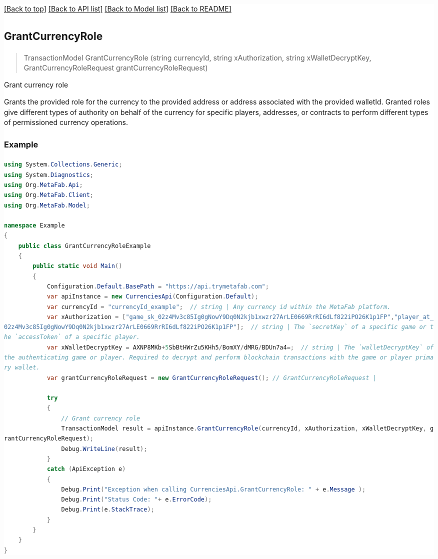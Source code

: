 [[Back to top]](#)
[[Back to API list]](../README.md#documentation-for-api-endpoints)
[[Back to Model list]](../README.md#documentation-for-models)
[[Back to README]](../README.md)


## GrantCurrencyRole

> TransactionModel GrantCurrencyRole (string currencyId, string xAuthorization, string xWalletDecryptKey, GrantCurrencyRoleRequest grantCurrencyRoleRequest)

Grant currency role

Grants the provided role for the currency to the provided address or address associated with the provided walletId. Granted roles give different types of authority on behalf of the currency for specific players, addresses, or contracts to perform different types of permissioned currency operations.

### Example

```csharp
using System.Collections.Generic;
using System.Diagnostics;
using Org.MetaFab.Api;
using Org.MetaFab.Client;
using Org.MetaFab.Model;

namespace Example
{
    public class GrantCurrencyRoleExample
    {
        public static void Main()
        {
            Configuration.Default.BasePath = "https://api.trymetafab.com";
            var apiInstance = new CurrenciesApi(Configuration.Default);
            var currencyId = "currencyId_example";  // string | Any currency id within the MetaFab platform.
            var xAuthorization = ["game_sk_02z4Mv3c85Ig0gNowY9Dq0N2kjb1xwzr27ArLE0669RrRI6dLf822iPO26K1p1FP","player_at_02z4Mv3c85Ig0gNowY9Dq0N2kjb1xwzr27ArLE0669RrRI6dLf822iPO26K1p1FP"];  // string | The `secretKey` of a specific game or the `accessToken` of a specific player.
            var xWalletDecryptKey = AXNP8MKb+5SbBtHWrZu5KHh5/BomXY/dMRG/BDUn7a4=;  // string | The `walletDecryptKey` of the authenticating game or player. Required to decrypt and perform blockchain transactions with the game or player primary wallet.
            var grantCurrencyRoleRequest = new GrantCurrencyRoleRequest(); // GrantCurrencyRoleRequest | 

            try
            {
                // Grant currency role
                TransactionModel result = apiInstance.GrantCurrencyRole(currencyId, xAuthorization, xWalletDecryptKey, grantCurrencyRoleRequest);
                Debug.WriteLine(result);
            }
            catch (ApiException e)
            {
                Debug.Print("Exception when calling CurrenciesApi.GrantCurrencyRole: " + e.Message );
                Debug.Print("Status Code: "+ e.ErrorCode);
                Debug.Print(e.StackTrace);
            }
        }
    }
}
```
